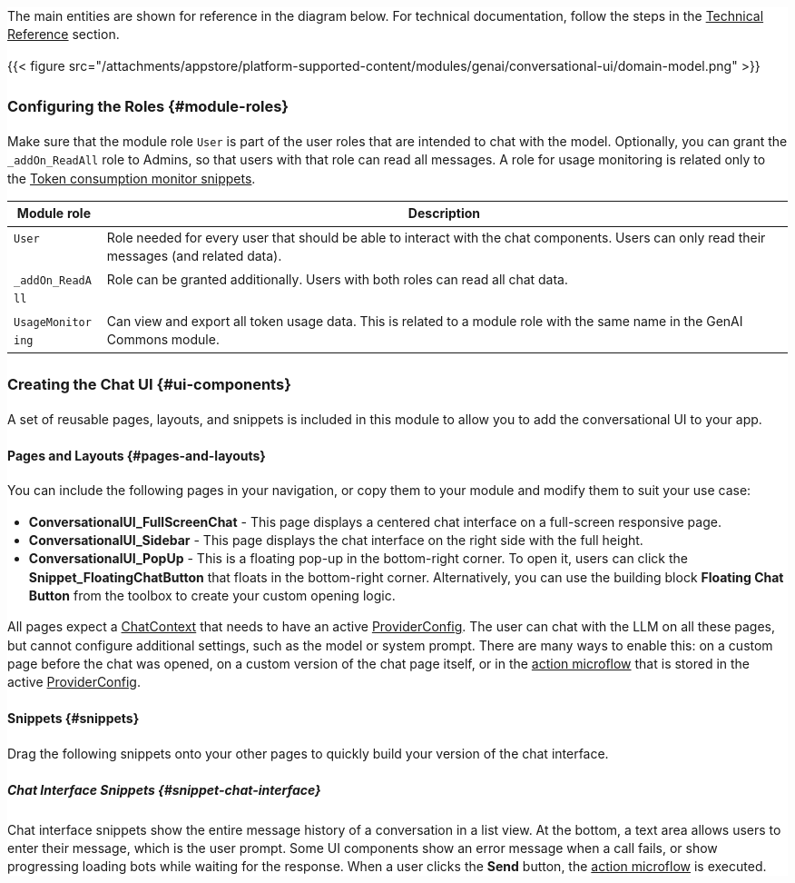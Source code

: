 The main entities are shown for reference in the diagram below. For technical documentation, follow the steps in the [Technical Reference](#technical-reference) section.

{{< figure src="/attachments/appstore/platform-supported-content/modules/genai/conversational-ui/domain-model.png" >}}

### Configuring the Roles {#module-roles}

Make sure that the module role `User` is part of the user roles that are intended to chat with the model. Optionally, you can grant the `_addOn_ReadAll` role to Admins, so that users with that role can read all messages. A role for usage monitoring is related only to the [Token consumption monitor snippets](#snippet-token-monitor).

| Module role | Description |
| --- | --- |
| `User` | Role needed for every user that should be able to interact with the chat components. Users can only read their messages (and related data). |
| `_addOn_ReadAll` | Role can be granted additionally. Users with both roles can read all chat data. |
| `UsageMonitoring` | Can view and export all token usage data. This is related to a module role with the same name in the GenAI Commons module. |

### Creating the Chat UI {#ui-components} 

A set of reusable pages, layouts, and snippets is included in this module to allow you to add the conversational UI to your app.

#### Pages and Layouts {#pages-and-layouts}

You can include the following pages in your navigation, or copy them to your module and modify them to suit your use case:

* **ConversationalUI_FullScreenChat** - This page displays a centered chat interface on a full-screen responsive page. 
* **ConversationalUI_Sidebar** - This page displays the chat interface on the right side with the full height.
* **ConversationalUI_PopUp** - This is a floating pop-up in the bottom-right corner. To open it, users can click the **Snippet_FloatingChatButton** that floats in the bottom-right corner. Alternatively, you can use the building block **Floating Chat Button** from the toolbox to create your custom opening logic.

All pages expect a [ChatContext](#chat-context) that needs to have an active [ProviderConfig](#provider-config). The user can chat with the LLM on all these pages, but cannot configure additional settings, such as the model or system prompt. There are many ways to enable this: on a custom page before the chat was opened, on a custom version of the chat page itself, or in the [action microflow](#action-microflow) that is stored in the active [ProviderConfig](#provider-config).

#### Snippets {#snippets}

Drag the following snippets onto your other pages to quickly build your version of the chat interface.

##### Chat Interface Snippets {#snippet-chat-interface}

Chat interface snippets show the entire message history of a conversation in a list view. At the bottom, a text area allows users to enter their message, which is the user prompt. Some UI components show an error message when a call fails, or show progressing loading bots while waiting for the response. When a user clicks the **Send** button, the [action microflow](#action-microflow) is executed.
